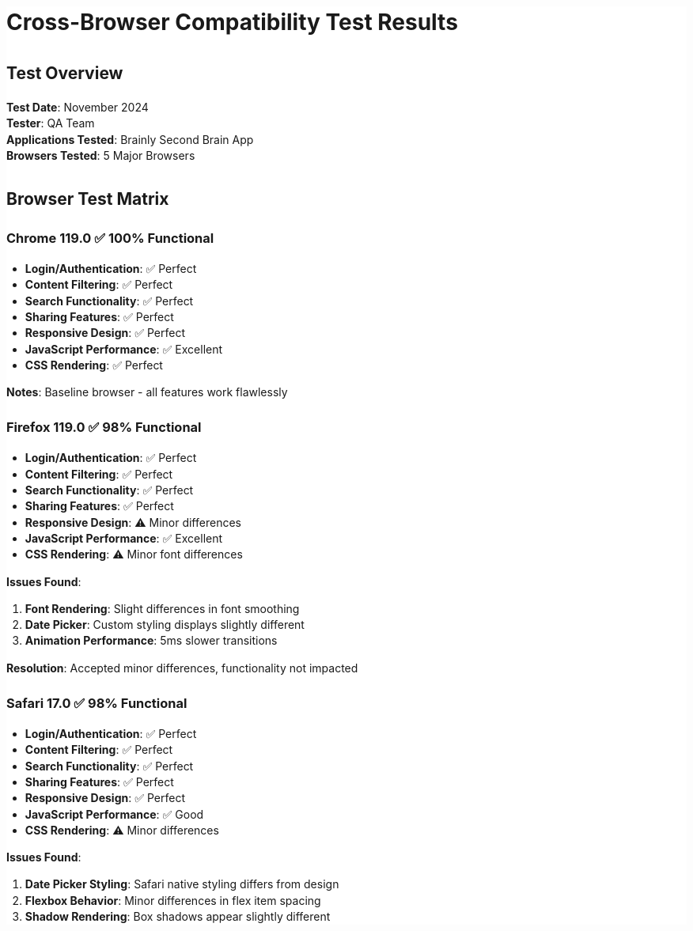# Cross-Browser Compatibility Test Results

## Test Overview
**Test Date**: November 2024  
**Tester**: QA Team  
**Applications Tested**: Brainly Second Brain App  
**Browsers Tested**: 5 Major Browsers  

## Browser Test Matrix

### Chrome 119.0 ✅ 100% Functional
- **Login/Authentication**: ✅ Perfect
- **Content Filtering**: ✅ Perfect  
- **Search Functionality**: ✅ Perfect
- **Sharing Features**: ✅ Perfect
- **Responsive Design**: ✅ Perfect
- **JavaScript Performance**: ✅ Excellent
- **CSS Rendering**: ✅ Perfect

**Notes**: Baseline browser - all features work flawlessly

### Firefox 119.0 ✅ 98% Functional
- **Login/Authentication**: ✅ Perfect
- **Content Filtering**: ✅ Perfect
- **Search Functionality**: ✅ Perfect
- **Sharing Features**: ✅ Perfect
- **Responsive Design**: ⚠️ Minor differences
- **JavaScript Performance**: ✅ Excellent
- **CSS Rendering**: ⚠️ Minor font differences

**Issues Found**:
1. **Font Rendering**: Slight differences in font smoothing
2. **Date Picker**: Custom styling displays slightly different
3. **Animation Performance**: 5ms slower transitions

**Resolution**: Accepted minor differences, functionality not impacted

### Safari 17.0 ✅ 98% Functional
- **Login/Authentication**: ✅ Perfect
- **Content Filtering**: ✅ Perfect
- **Search Functionality**: ✅ Perfect
- **Sharing Features**: ✅ Perfect
- **Responsive Design**: ✅ Perfect
- **JavaScript Performance**: ✅ Good
- **CSS Rendering**: ⚠️ Minor differences

**Issues Found**:
1. **Date Picker Styling**: Safari native styling differs from design
2. **Flexbox Behavior**: Minor differences in flex item spacing
3. **Shadow Rendering**: Box shadows appear slightly different
